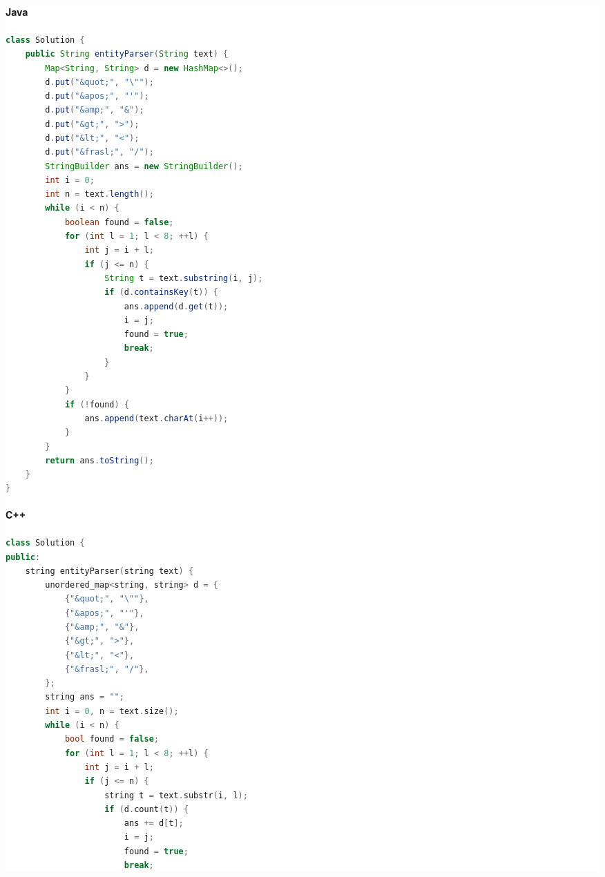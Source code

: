 #### Java

```java
class Solution {
    public String entityParser(String text) {
        Map<String, String> d = new HashMap<>();
        d.put("&quot;", "\"");
        d.put("&apos;", "'");
        d.put("&amp;", "&");
        d.put("&gt;", ">");
        d.put("&lt;", "<");
        d.put("&frasl;", "/");
        StringBuilder ans = new StringBuilder();
        int i = 0;
        int n = text.length();
        while (i < n) {
            boolean found = false;
            for (int l = 1; l < 8; ++l) {
                int j = i + l;
                if (j <= n) {
                    String t = text.substring(i, j);
                    if (d.containsKey(t)) {
                        ans.append(d.get(t));
                        i = j;
                        found = true;
                        break;
                    }
                }
            }
            if (!found) {
                ans.append(text.charAt(i++));
            }
        }
        return ans.toString();
    }
}
```

#### C++

```cpp
class Solution {
public:
    string entityParser(string text) {
        unordered_map<string, string> d = {
            {"&quot;", "\""},
            {"&apos;", "'"},
            {"&amp;", "&"},
            {"&gt;", ">"},
            {"&lt;", "<"},
            {"&frasl;", "/"},
        };
        string ans = "";
        int i = 0, n = text.size();
        while (i < n) {
            bool found = false;
            for (int l = 1; l < 8; ++l) {
                int j = i + l;
                if (j <= n) {
                    string t = text.substr(i, l);
                    if (d.count(t)) {
                        ans += d[t];
                        i = j;
                        found = true;
                        break;
```